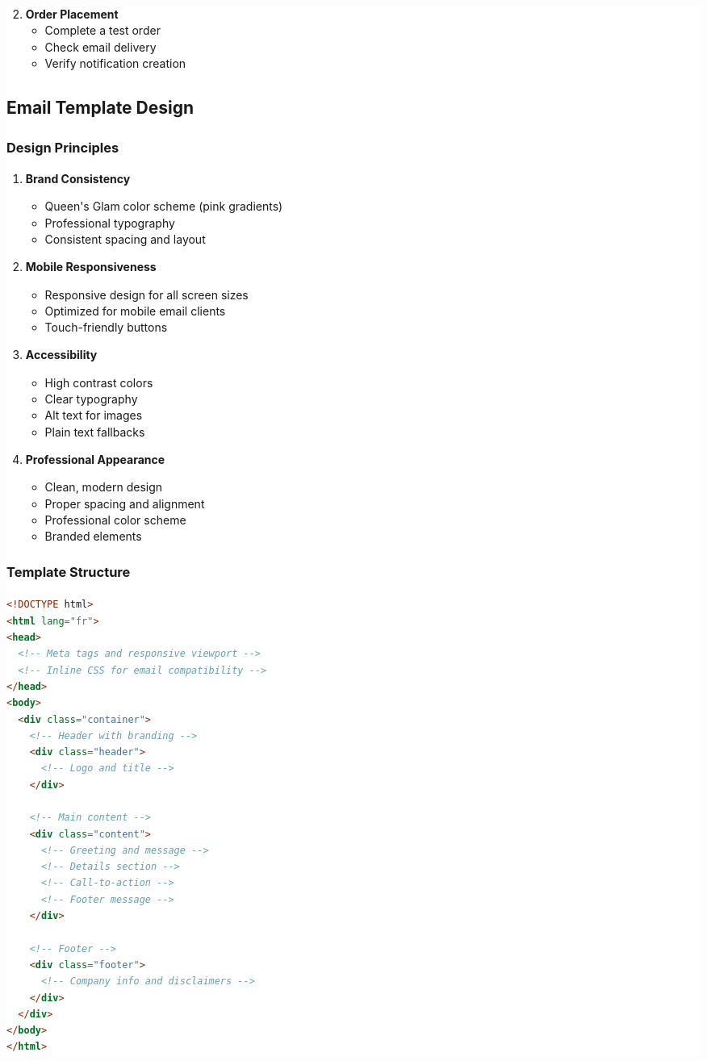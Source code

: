 2. **Order Placement**
   - Complete a test order
   - Check email delivery
   - Verify notification creation

## Email Template Design

### Design Principles

1. **Brand Consistency**
   - Queen's Glam color scheme (pink gradients)
   - Professional typography
   - Consistent spacing and layout

2. **Mobile Responsiveness**
   - Responsive design for all screen sizes
   - Optimized for mobile email clients
   - Touch-friendly buttons

3. **Accessibility**
   - High contrast colors
   - Clear typography
   - Alt text for images
   - Plain text fallbacks

4. **Professional Appearance**
   - Clean, modern design
   - Proper spacing and alignment
   - Professional color scheme
   - Branded elements

### Template Structure

```html
<!DOCTYPE html>
<html lang="fr">
<head>
  <!-- Meta tags and responsive viewport -->
  <!-- Inline CSS for email compatibility -->
</head>
<body>
  <div class="container">
    <!-- Header with branding -->
    <div class="header">
      <!-- Logo and title -->
    </div>
    
    <!-- Main content -->
    <div class="content">
      <!-- Greeting and message -->
      <!-- Details section -->
      <!-- Call-to-action -->
      <!-- Footer message -->
    </div>
    
    <!-- Footer -->
    <div class="footer">
      <!-- Company info and disclaimers -->
    </div>
  </div>
</body>
</html>
```
